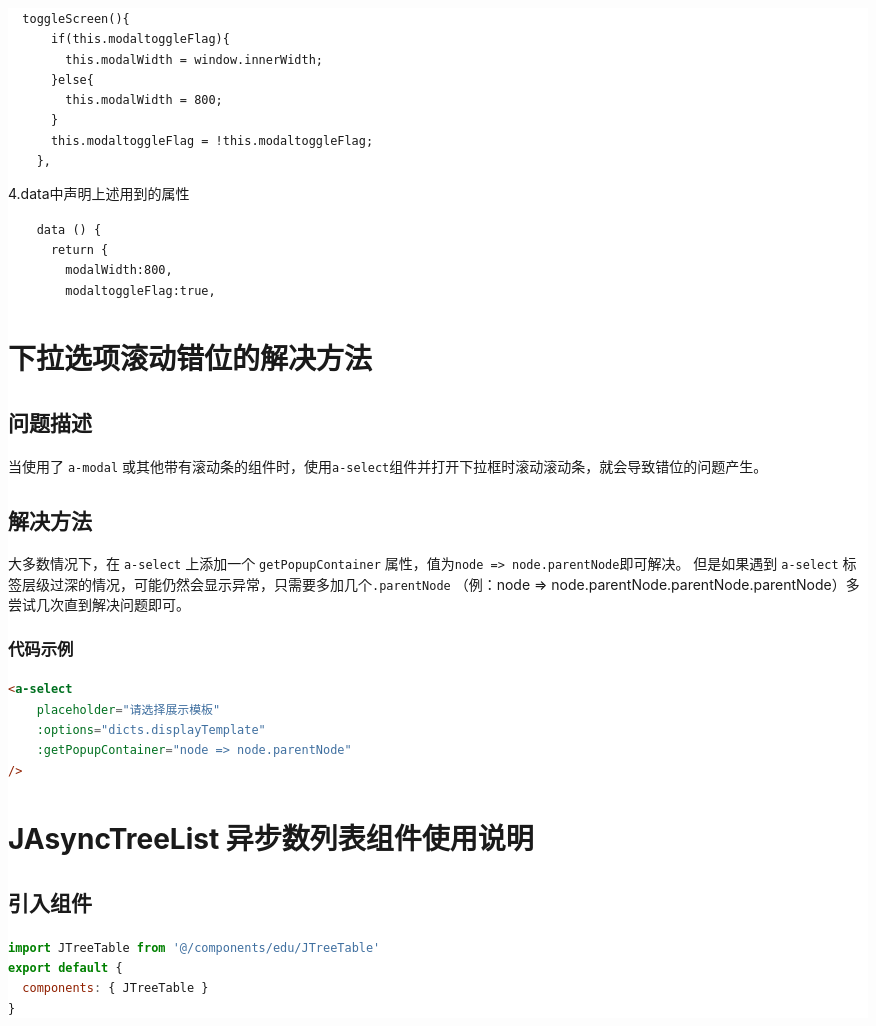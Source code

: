 ```vue
  toggleScreen(){
      if(this.modaltoggleFlag){
        this.modalWidth = window.innerWidth;
      }else{
        this.modalWidth = 800;
      }
      this.modaltoggleFlag = !this.modaltoggleFlag;
    },
```
4.data中声明上述用到的属性
```vue
    data () {
      return {
        modalWidth:800,
        modaltoggleFlag:true,
```

# <a-select/> 下拉选项滚动错位的解决方法

## 问题描述

当使用了 `a-modal` 或其他带有滚动条的组件时，使用`a-select`组件并打开下拉框时滚动滚动条，就会导致错位的问题产生。

## 解决方法

大多数情况下，在 `a-select` 上添加一个 `getPopupContainer` 属性，值为`node => node.parentNode`即可解决。
但是如果遇到 `a-select` 标签层级过深的情况，可能仍然会显示异常，只需要多加几个`.parentNode` （例：node => node.parentNode.parentNode.parentNode）多尝试几次直到解决问题即可。

### 代码示例

```html
<a-select
    placeholder="请选择展示模板"
    :options="dicts.displayTemplate"
    :getPopupContainer="node => node.parentNode"
/>
```

# JAsyncTreeList 异步数列表组件使用说明

## 引入组件

```js
import JTreeTable from '@/components/edu/JTreeTable'
export default {
  components: { JTreeTable }
}
```
